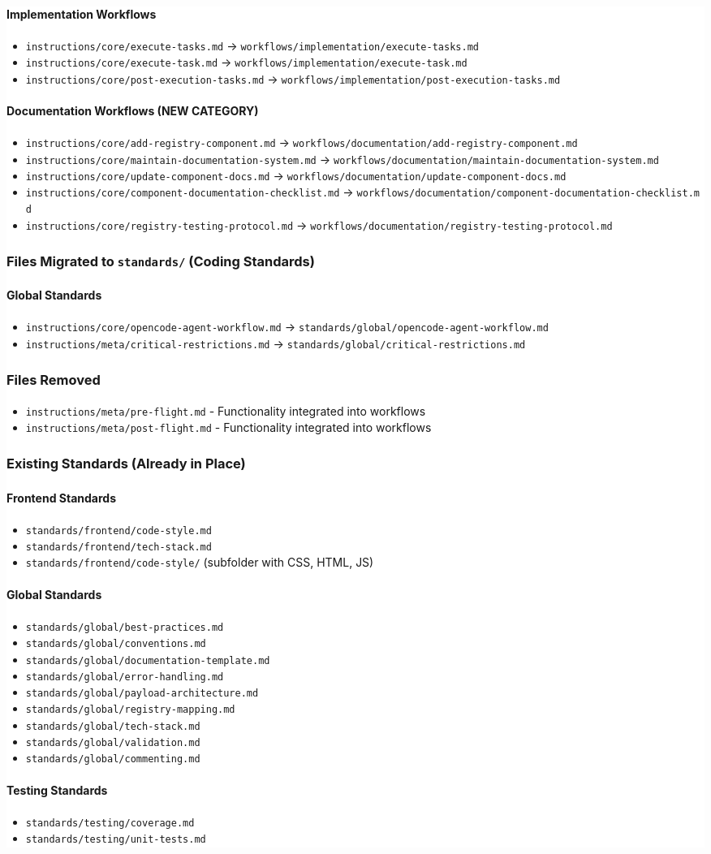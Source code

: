 #### Implementation Workflows

- `instructions/core/execute-tasks.md` → `workflows/implementation/execute-tasks.md`
- `instructions/core/execute-task.md` → `workflows/implementation/execute-task.md`
- `instructions/core/post-execution-tasks.md` → `workflows/implementation/post-execution-tasks.md`

#### Documentation Workflows (NEW CATEGORY)

- `instructions/core/add-registry-component.md` → `workflows/documentation/add-registry-component.md`
- `instructions/core/maintain-documentation-system.md` → `workflows/documentation/maintain-documentation-system.md`
- `instructions/core/update-component-docs.md` → `workflows/documentation/update-component-docs.md`
- `instructions/core/component-documentation-checklist.md` → `workflows/documentation/component-documentation-checklist.md`
- `instructions/core/registry-testing-protocol.md` → `workflows/documentation/registry-testing-protocol.md`

### Files Migrated to `standards/` (Coding Standards)

#### Global Standards

- `instructions/core/opencode-agent-workflow.md` → `standards/global/opencode-agent-workflow.md`
- `instructions/meta/critical-restrictions.md` → `standards/global/critical-restrictions.md`

### Files Removed

- `instructions/meta/pre-flight.md` - Functionality integrated into workflows
- `instructions/meta/post-flight.md` - Functionality integrated into workflows

### Existing Standards (Already in Place)

#### Frontend Standards

- `standards/frontend/code-style.md`
- `standards/frontend/tech-stack.md`
- `standards/frontend/code-style/` (subfolder with CSS, HTML, JS)

#### Global Standards

- `standards/global/best-practices.md`
- `standards/global/conventions.md`
- `standards/global/documentation-template.md`
- `standards/global/error-handling.md`
- `standards/global/payload-architecture.md`
- `standards/global/registry-mapping.md`
- `standards/global/tech-stack.md`
- `standards/global/validation.md`
- `standards/global/commenting.md`

#### Testing Standards

- `standards/testing/coverage.md`
- `standards/testing/unit-tests.md`
